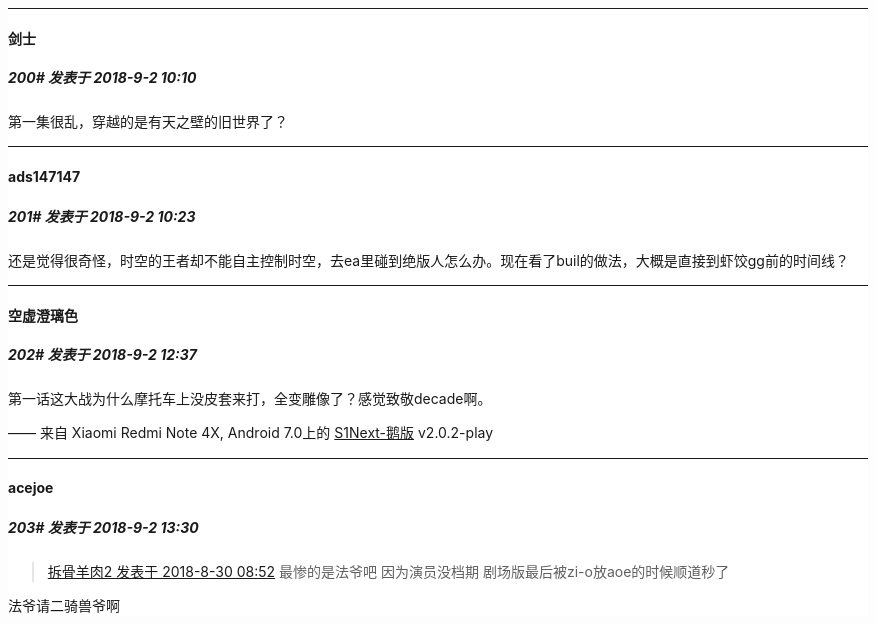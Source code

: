 


*****

####  剑士  
##### 200#       发表于 2018-9-2 10:10




第一集很乱，穿越的是有天之壁的旧世界了？









*****

####  ads147147  
##### 201#       发表于 2018-9-2 10:23




还是觉得很奇怪，时空的王者却不能自主控制时空，去ea里碰到绝版人怎么办。现在看了buil的做法，大概是直接到虾饺gg前的时间线？







*****

####  空虚澄璃色  
##### 202#       发表于 2018-9-2 12:37




第一话这大战为什么摩托车上没皮套来打，全变雕像了？感觉致敬decade啊。

—— 来自 Xiaomi Redmi Note 4X, Android 7.0上的 [S1Next-鹅版](https://github.com/ykrank/S1-Next/releases) v2.0.2-play







*****

####  acejoe  
##### 203#       发表于 2018-9-2 13:30



<blockquote><a href="httphttps://bbs.saraba1st.com/2b/forum.php?mod=redirect&amp;goto=findpost&amp;pid=40806015&amp;ptid=1725754" target="_blank">拆骨羊肉2 发表于 2018-8-30 08:52</a>
最惨的是法爷吧
因为演员没档期
剧场版最后被zi-o放aoe的时候顺道秒了</blockquote>
法爷请二骑兽爷啊
